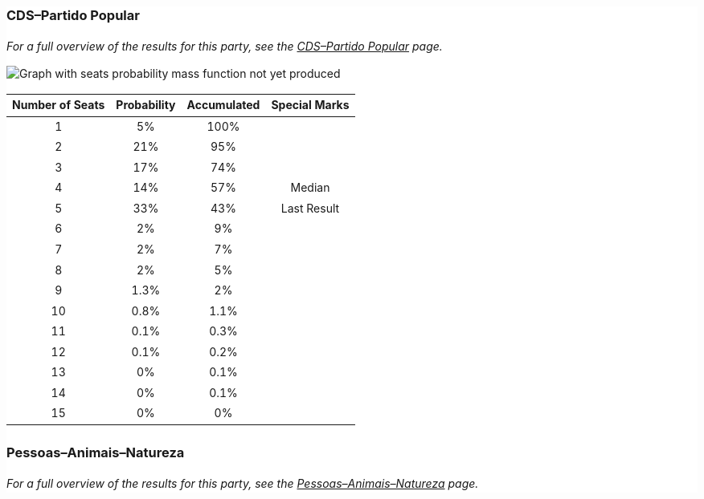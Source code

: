 ### CDS–Partido Popular

*For a full overview of the results for this party, see the [CDS–Partido Popular](party-cds–partidopopular.html) page.*

![Graph with seats probability mass function not yet produced](2020-10-11-Intercampus-seats-pmf-cds–partidopopular.png "Seats Probability Mass Function")

| Number of Seats | Probability | Accumulated | Special Marks |
|:---------------:|:-----------:|:-----------:|:-------------:|
| 1 | 5% | 100% |  |
| 2 | 21% | 95% |  |
| 3 | 17% | 74% |  |
| 4 | 14% | 57% | Median |
| 5 | 33% | 43% | Last Result |
| 6 | 2% | 9% |  |
| 7 | 2% | 7% |  |
| 8 | 2% | 5% |  |
| 9 | 1.3% | 2% |  |
| 10 | 0.8% | 1.1% |  |
| 11 | 0.1% | 0.3% |  |
| 12 | 0.1% | 0.2% |  |
| 13 | 0% | 0.1% |  |
| 14 | 0% | 0.1% |  |
| 15 | 0% | 0% |  |

### Pessoas–Animais–Natureza

*For a full overview of the results for this party, see the [Pessoas–Animais–Natureza](party-pessoas–animais–natureza.html) page.*

